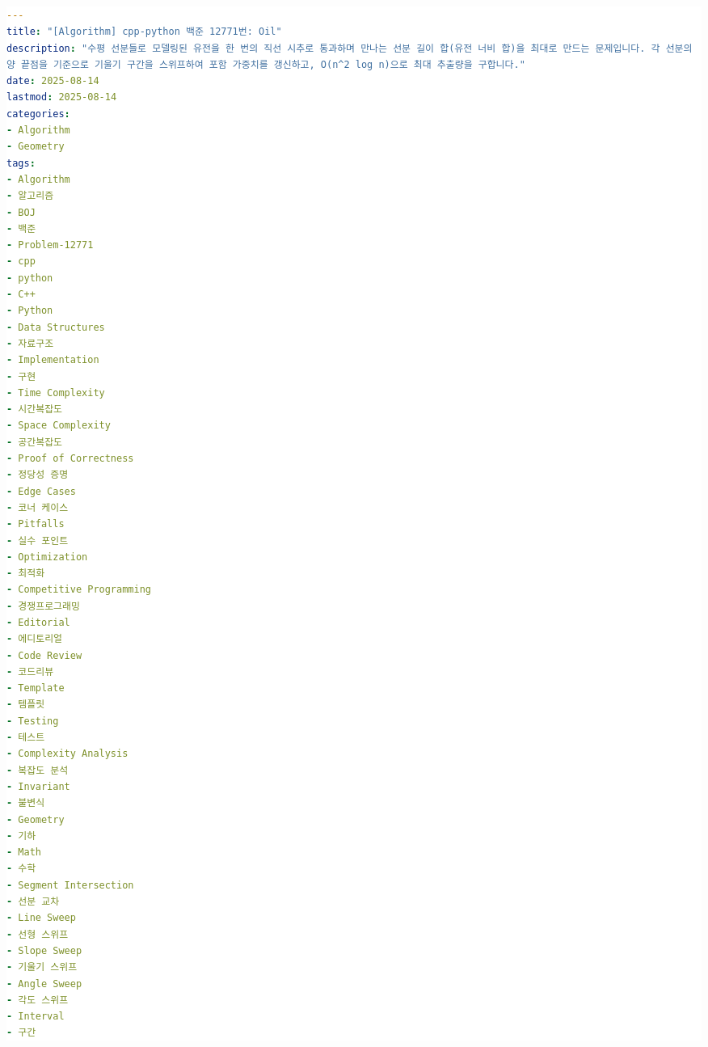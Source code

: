 ```yaml
---
title: "[Algorithm] cpp-python 백준 12771번: Oil"
description: "수평 선분들로 모델링된 유전을 한 번의 직선 시추로 통과하며 만나는 선분 길이 합(유전 너비 합)을 최대로 만드는 문제입니다. 각 선분의 양 끝점을 기준으로 기울기 구간을 스위프하여 포함 가중치를 갱신하고, O(n^2 log n)으로 최대 추출량을 구합니다."
date: 2025-08-14
lastmod: 2025-08-14
categories:
- Algorithm
- Geometry
tags:
- Algorithm
- 알고리즘
- BOJ
- 백준
- Problem-12771
- cpp
- python
- C++
- Python
- Data Structures
- 자료구조
- Implementation
- 구현
- Time Complexity
- 시간복잡도
- Space Complexity
- 공간복잡도
- Proof of Correctness
- 정당성 증명
- Edge Cases
- 코너 케이스
- Pitfalls
- 실수 포인트
- Optimization
- 최적화
- Competitive Programming
- 경쟁프로그래밍
- Editorial
- 에디토리얼
- Code Review
- 코드리뷰
- Template
- 템플릿
- Testing
- 테스트
- Complexity Analysis
- 복잡도 분석
- Invariant
- 불변식
- Geometry
- 기하
- Math
- 수학
- Segment Intersection
- 선분 교차
- Line Sweep
- 선형 스위프
- Slope Sweep
- 기울기 스위프
- Angle Sweep
- 각도 스위프
- Interval
- 구간
```